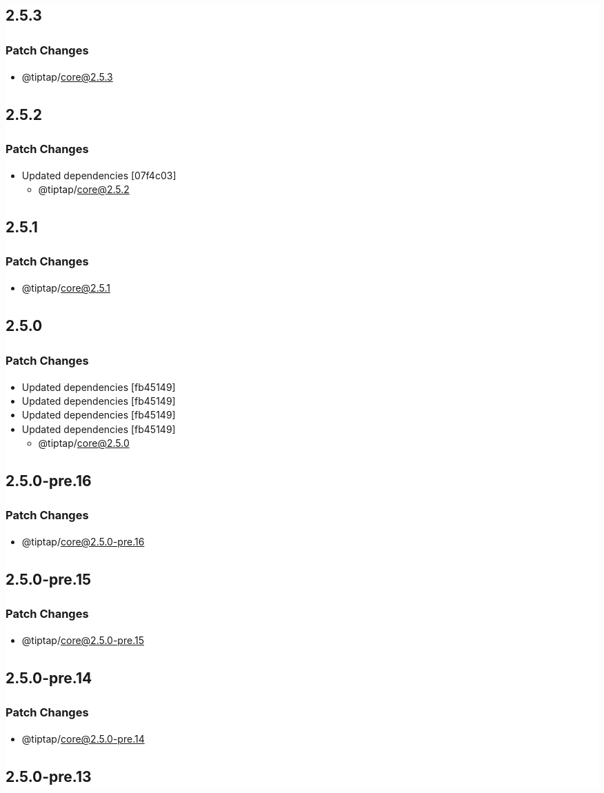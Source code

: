 ## 2.5.3

### Patch Changes

- @tiptap/core@2.5.3

## 2.5.2

### Patch Changes

- Updated dependencies [07f4c03]
  - @tiptap/core@2.5.2

## 2.5.1

### Patch Changes

- @tiptap/core@2.5.1

## 2.5.0

### Patch Changes

- Updated dependencies [fb45149]
- Updated dependencies [fb45149]
- Updated dependencies [fb45149]
- Updated dependencies [fb45149]
  - @tiptap/core@2.5.0

## 2.5.0-pre.16

### Patch Changes

- @tiptap/core@2.5.0-pre.16

## 2.5.0-pre.15

### Patch Changes

- @tiptap/core@2.5.0-pre.15

## 2.5.0-pre.14

### Patch Changes

- @tiptap/core@2.5.0-pre.14

## 2.5.0-pre.13
